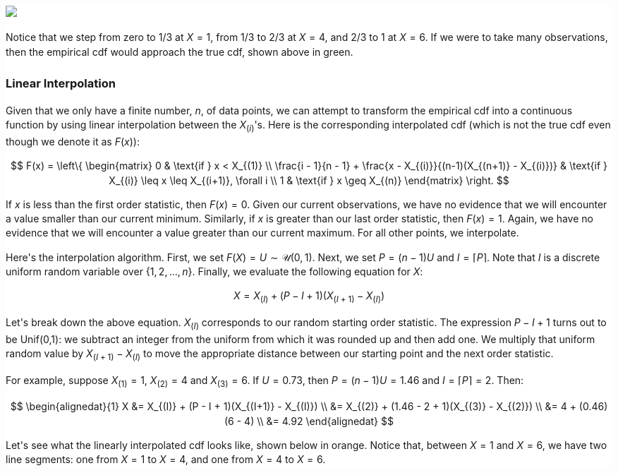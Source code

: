 ![](https://assets.omscs.io/notes/2020-10-15-22-03-53.png)

Notice that we step from zero to $1/3$ at $X=1$, from $1/3$ to $2/3$ at $X=4$, and $2/3$ to $1$ at $X=6$. If we were to take many observations, then the empirical cdf would approach the true cdf, shown above in green.

### Linear Interpolation

Given that we only have a finite number, $n$, of data points, we can attempt to transform the empirical cdf into a continuous function by using linear interpolation between the $X_{(i)}$'s. Here is the corresponding interpolated cdf (which is not the true cdf even though we denote it as $F(x)$):

$$
F(x) = \left\{
  \begin{matrix}
    0 & \text{if } x < X_{(1)} \\
    \frac{i - 1}{n - 1} + \frac{x - X_{(i)}}{(n-1)(X_{(n+1)} - X_{(i)})} & \text{if } X_{(i)} \leq x \leq X_{(i+1)}, \forall i \\
    1 & \text{if } x \geq X_{(n)}
  \end{matrix}
  \right.
$$

If $x$ is less than the first order statistic, then $F(x) = 0$. Given our current observations, we have no evidence that we will encounter a value smaller than our current minimum. Similarly, if $x$ is greater than our last order statistic, then $F(x) = 1$. Again, we have no evidence that we will encounter a value greater than our current maximum. For all other points, we interpolate.

Here's the interpolation algorithm. First, we set $F(X) = U \sim \mathcal U(0,1)$. Next, we set $P = (n-1)U$ and $I = \lceil P \rceil$. Note that $I$ is a discrete uniform random variable over $\{1,2,...,n\}$. Finally, we evaluate the following equation for $X$:

$$
X = X_{(I)} + (P - I + 1)(X_{(I+1)} - X_{(I)})
$$

Let's break down the above equation. $X_{(I)}$ corresponds to our random starting order statistic. The expression $P - I + 1$ turns out to be Unif(0,1): we subtract an integer from the uniform from which it was rounded up and then add one. We multiply that uniform random value by $X_{(I+1)} - X_{(I)}$ to move the appropriate distance between our starting point and the next order statistic.

For example, suppose $X_{(1)} = 1$, $X_{(2)} = 4$ and $X_{(3)} = 6$. If $U = 0.73$, then $P = (n-1)U = 1.46$ and $I = \lceil P \rceil = 2$. Then:

$$
\begin{alignedat}{1}
X &= X_{(I)} + (P - I + 1)(X_{(I+1)} - X_{(I)}) \\
&= X_{(2)} + (1.46 - 2 + 1)(X_{(3)} - X_{(2)}) \\
&= 4 + (0.46)(6 - 4) \\
&= 4.92
\end{alignedat}
$$

Let's see what the linearly interpolated cdf looks like, shown below in orange. Notice that, between $X = 1$ and $X=6$, we have two line segments: one from $X = 1$ to $X=4$, and one from $X=4$ to $X=6$.
